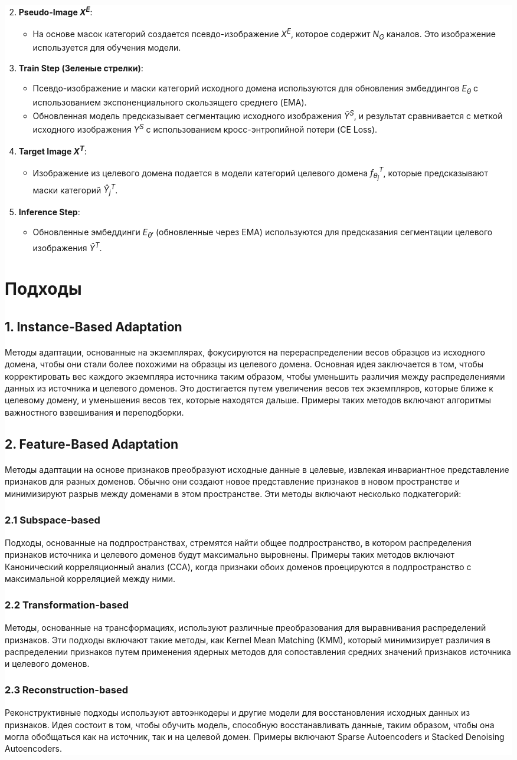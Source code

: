 2. **Pseudo-Image $X^E$**:
   - На основе масок категорий создается псевдо-изображение $X^E$, которое содержит $N_G$ каналов. Это изображение используется для обучения модели.

3. **Train Step (Зеленые стрелки)**:
   - Псевдо-изображение и маски категорий исходного домена используются для обновления эмбеддингов $E_{\theta}$ с использованием экспоненциального скользящего среднего (EMA).
   - Обновленная модель предсказывает сегментацию исходного изображения $\hat{Y}^S$, и результат сравнивается с меткой исходного изображения $Y^S$ с использованием кросс-энтропийной потери (CE Loss).

4. **Target Image $X^T$**:
   - Изображение из целевого домена подается в модели категорий целевого домена $f^T_{\theta_j}$, которые предсказывают маски категорий $\hat{Y}^T_j$.

5. **Inference Step**:
   - Обновленные эмбеддинги $E_{\theta'}$ (обновленные через EMA) используются для предсказания сегментации целевого изображения $\hat{Y}^T$.



# Подходы


## 1. Instance-Based Adaptation
Методы адаптации, основанные на экземплярах, фокусируются на перераспределении весов образцов из исходного домена, чтобы они стали более похожими на образцы из целевого домена. Основная идея заключается в том, чтобы корректировать вес каждого экземпляра источника таким образом, чтобы уменьшить различия между распределениями данных из источника и целевого доменов. Это достигается путем увеличения весов тех экземпляров, которые ближе к целевому домену, и уменьшения весов тех, которые находятся дальше. Примеры таких методов включают алгоритмы важностного взвешивания и переподборки.

## 2. Feature-Based Adaptation
Методы адаптации на основе признаков преобразуют исходные данные в целевые, извлекая инвариантное представление признаков для разных доменов. Обычно они создают новое представление признаков в новом пространстве и минимизируют разрыв между доменами в этом пространстве. Эти методы включают несколько подкатегорий:

### 2.1 Subspace-based
Подходы, основанные на подпространствах, стремятся найти общее подпространство, в котором распределения признаков источника и целевого доменов будут максимально выровнены. Примеры таких методов включают Канонический корреляционный анализ (CCA), когда признаки обоих доменов проецируются в подпространство с максимальной корреляцией между ними.

### 2.2 Transformation-based
Методы, основанные на трансформациях, используют различные преобразования для выравнивания распределений признаков. Эти подходы включают такие методы, как Kernel Mean Matching (KMM), который минимизирует различия в распределении признаков путем применения ядерных методов для сопоставления средних значений признаков источника и целевого доменов.

### 2.3 Reconstruction-based
Реконструктивные подходы используют автоэнкодеры и другие модели для восстановления исходных данных из признаков. Идея состоит в том, чтобы обучить модель, способную восстанавливать данные, таким образом, чтобы она могла обобщаться как на источник, так и на целевой домен. Примеры включают Sparse Autoencoders и Stacked Denoising Autoencoders.
